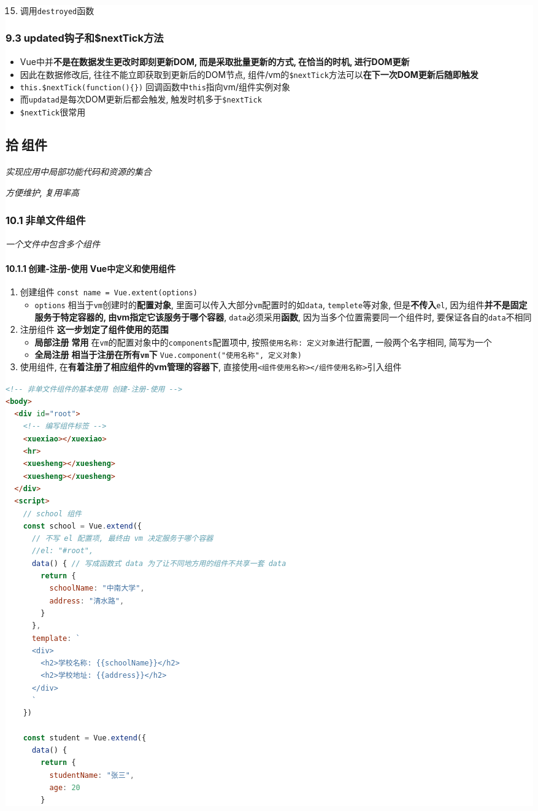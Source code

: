 15. 调用`destroyed`函数

### 9.3 updated钩子和$nextTick方法

* Vue中并**不是在数据发生更改时即刻更新DOM, 而是采取批量更新的方式, 在恰当的时机, 进行DOM更新**
* 因此在数据修改后, 往往不能立即获取到更新后的DOM节点, 组件/vm的`$nextTick`方法可以**在下一次DOM更新后随即触发**
* `this.$nextTick(function(){})` 回调函数中`this`指向vm/组件实例对象
* 而`updatad`是每次DOM更新后都会触发, 触发时机多于`$nextTick`
* `$nextTick`很常用

## 拾 组件

*实现应用中局部功能代码和资源的集合*

*方便维护, 复用率高*


### 10.1 非单文件组件

*一个文件中包含多个组件*

#### 10.1.1 创建-注册-使用 Vue中定义和使用组件

1. 创建组件 `const name = Vue.extent(options)`
   *  `options` 相当于`vm`创建时的**配置对象**, 里面可以传入大部分`vm`配置时的如`data`, `templete`等对象, 但是**不传入**`el`, 因为组件**并不是固定服务于特定容器的, 由vm指定它该服务于哪个容器**, `data`必须采用**函数**, 因为当多个位置需要同一个组件时, 要保证各自的`data`不相同
2. 注册组件 **这一步划定了组件使用的范围**
   * **局部注册** **常用** 在`vm`的配置对象中的`components`配置项中, 按照`使用名称: 定义对象`进行配置, 一般两个名字相同, 简写为一个    
   * **全局注册** **相当于注册在所有`vm`下** `Vue.component("使用名称", 定义对象)`
3. 使用组件, 在**有着注册了相应组件的vm管理的容器下**, 直接使用`<组件使用名称></组件使用名称>`引入组件

```html
<!-- 非单文件组件的基本使用 创建-注册-使用 -->
<body>
  <div id="root">
    <!-- 编写组件标签 -->
    <xuexiao></xuexiao>
    <hr>
    <xuesheng></xuesheng>
    <xuesheng></xuesheng>
  </div>
  <script>
    // school 组件 
    const school = Vue.extend({
      // 不写 el 配置项, 最终由 vm 决定服务于哪个容器
      //el: "#root",
      data() { // 写成函数式 data 为了让不同地方用的组件不共享一套 data
        return {
          schoolName: "中南大学",
          address: "清水路",
        }
      },
      template: `
      <div>
        <h2>学校名称: {{schoolName}}</h2>
        <h2>学校地址: {{address}}</h2>
      </div>
      `
    })

    const student = Vue.extend({
      data() {
        return {
          studentName: "张三",
          age: 20
        }
```